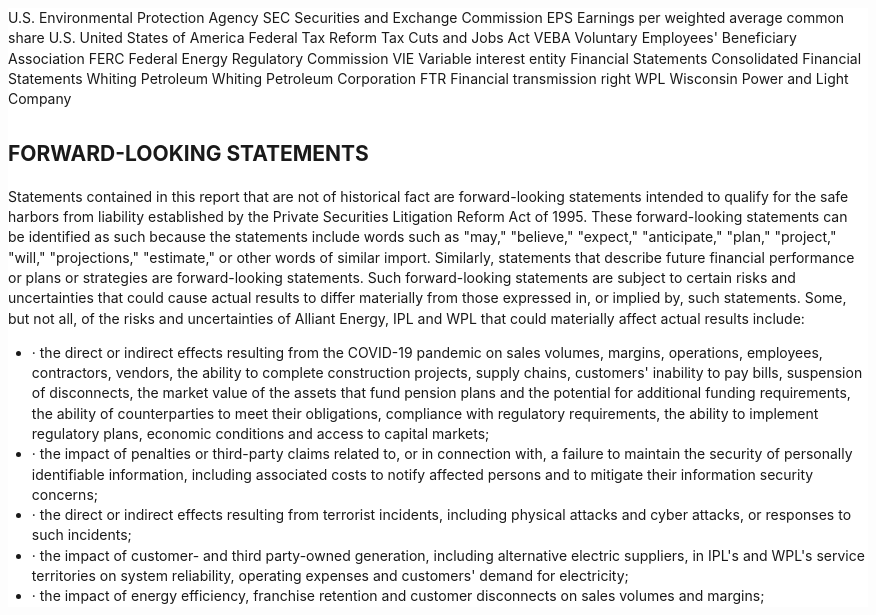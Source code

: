 <td>U.S. Environmental Protection Agency</td>
<td>SEC</td>
<td>Securities and Exchange Commission</td>
</tr>
<tr>
<td>EPS</td>
<td>Earnings per weighted average common share</td>
<td>U.S.</td>
<td>United States of America</td>
</tr>
<tr>
<td>Federal Tax Reform</td>
<td>Tax Cuts and Jobs Act</td>
<td>VEBA</td>
<td>Voluntary Employees' Beneficiary Association</td>
</tr>
<tr>
<td>FERC</td>
<td>Federal Energy Regulatory Commission</td>
<td>VIE</td>
<td>Variable interest entity</td>
</tr>
<tr>
<td>Financial Statements</td>
<td>Consolidated Financial Statements</td>
<td>Whiting Petroleum</td>
<td>Whiting Petroleum Corporation</td>
</tr>
<tr>
<td>FTR</td>
<td>Financial transmission right</td>
<td>WPL</td>
<td>Wisconsin Power and Light Company</td>
</tr>
</tbody>
</table>
<h2>FORWARD-LOOKING STATEMENTS</h2>
<p>Statements contained in this report that are not of historical fact are forward-looking statements intended to qualify for the safe harbors from liability established by the Private Securities Litigation Reform Act of 1995. These forward-looking statements can be identified as such because the statements include words such as "may," "believe," "expect," "anticipate," "plan," "project," "will," "projections," "estimate," or other words of similar import. Similarly, statements that describe future financial performance or plans or strategies are forward-looking statements. Such forward-looking statements are subject to certain risks and uncertainties that could cause actual results to differ materially from those expressed in, or implied by, such statements. Some, but not all, of the risks and uncertainties of Alliant Energy, IPL and WPL that could materially affect actual results include:</p>
<ul>
<li>· the direct or indirect effects resulting from the COVID-19 pandemic on sales volumes, margins, operations, employees, contractors, vendors, the ability to complete construction projects, supply chains, customers' inability to pay bills, suspension of disconnects, the market value of the assets that fund pension plans and the potential for additional funding requirements, the ability of counterparties to meet their obligations, compliance with regulatory requirements, the ability to implement regulatory plans, economic conditions and access to capital markets;</li>
<li>· the impact of penalties or third-party claims related to, or in connection with, a failure to maintain the security of personally identifiable information, including associated costs to notify affected persons and to mitigate their information security concerns;</li>
<li>· the direct or indirect effects resulting from terrorist incidents, including physical attacks and cyber attacks, or responses to such incidents;</li>
<li>· the impact of customer- and third party-owned generation, including alternative electric suppliers, in IPL's and WPL's service territories on system reliability, operating expenses and customers' demand for electricity;</li>
<li>· the impact of energy efficiency, franchise retention and customer disconnects on sales volumes and margins;</li>